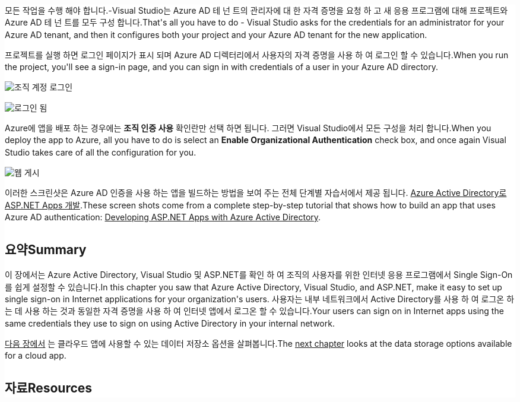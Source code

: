 <span data-ttu-id="32ffc-207">모든 작업을 수행 해야 합니다.-Visual Studio는 Azure AD 테 넌 트의 관리자에 대 한 자격 증명을 요청 하 고 새 응용 프로그램에 대해 프로젝트와 Azure AD 테 넌 트를 모두 구성 합니다.</span><span class="sxs-lookup"><span data-stu-id="32ffc-207">That's all you have to do - Visual Studio asks for the credentials for an administrator for your Azure AD tenant, and then it configures both your project and your Azure AD tenant for the new application.</span></span>

<span data-ttu-id="32ffc-208">프로젝트를 실행 하면 로그인 페이지가 표시 되며 Azure AD 디렉터리에서 사용자의 자격 증명을 사용 하 여 로그인 할 수 있습니다.</span><span class="sxs-lookup"><span data-stu-id="32ffc-208">When you run the project, you'll see a sign-in page, and you can sign in with credentials of a user in your Azure AD directory.</span></span>

![조직 계정 로그인](single-sign-on/_static/image25.png)

![로그인 됨](single-sign-on/_static/image26.png)

<span data-ttu-id="32ffc-211">Azure에 앱을 배포 하는 경우에는 **조직 인증 사용** 확인란만 선택 하면 됩니다. 그러면 Visual Studio에서 모든 구성을 처리 합니다.</span><span class="sxs-lookup"><span data-stu-id="32ffc-211">When you deploy the app to Azure, all you have to do is select an **Enable Organizational Authentication** check box, and once again Visual Studio takes care of all the configuration for you.</span></span>

![웹 게시](single-sign-on/_static/image27.png)

<span data-ttu-id="32ffc-213">이러한 스크린샷은 Azure AD 인증을 사용 하는 앱을 빌드하는 방법을 보여 주는 전체 단계별 자습서에서 제공 됩니다. [Azure Active Directory로 ASP.NET Apps 개발](../../../../identity/overview/getting-started/developing-aspnet-apps-with-windows-azure-active-directory.md).</span><span class="sxs-lookup"><span data-stu-id="32ffc-213">These screen shots come from a complete step-by-step tutorial that shows how to build an app that uses Azure AD authentication: [Developing ASP.NET Apps with Azure Active Directory](../../../../identity/overview/getting-started/developing-aspnet-apps-with-windows-azure-active-directory.md).</span></span>

## <a name="summary"></a><span data-ttu-id="32ffc-214">요약</span><span class="sxs-lookup"><span data-stu-id="32ffc-214">Summary</span></span>

<span data-ttu-id="32ffc-215">이 장에서는 Azure Active Directory, Visual Studio 및 ASP.NET를 확인 하 여 조직의 사용자를 위한 인터넷 응용 프로그램에서 Single Sign-On를 쉽게 설정할 수 있습니다.</span><span class="sxs-lookup"><span data-stu-id="32ffc-215">In this chapter you saw that Azure Active Directory, Visual Studio, and ASP.NET, make it easy to set up single sign-on in Internet applications for your organization's users.</span></span> <span data-ttu-id="32ffc-216">사용자는 내부 네트워크에서 Active Directory를 사용 하 여 로그온 하는 데 사용 하는 것과 동일한 자격 증명을 사용 하 여 인터넷 앱에서 로그온 할 수 있습니다.</span><span class="sxs-lookup"><span data-stu-id="32ffc-216">Your users can sign on in Internet apps using the same credentials they use to sign on using Active Directory in your internal network.</span></span>

<span data-ttu-id="32ffc-217">[다음 장에서](data-storage-options.md) 는 클라우드 앱에 사용할 수 있는 데이터 저장소 옵션을 살펴봅니다.</span><span class="sxs-lookup"><span data-stu-id="32ffc-217">The [next chapter](data-storage-options.md) looks at the data storage options available for a cloud app.</span></span>

<a id="resources"></a>
## <a name="resources"></a><span data-ttu-id="32ffc-218">자료</span><span class="sxs-lookup"><span data-stu-id="32ffc-218">Resources</span></span>
